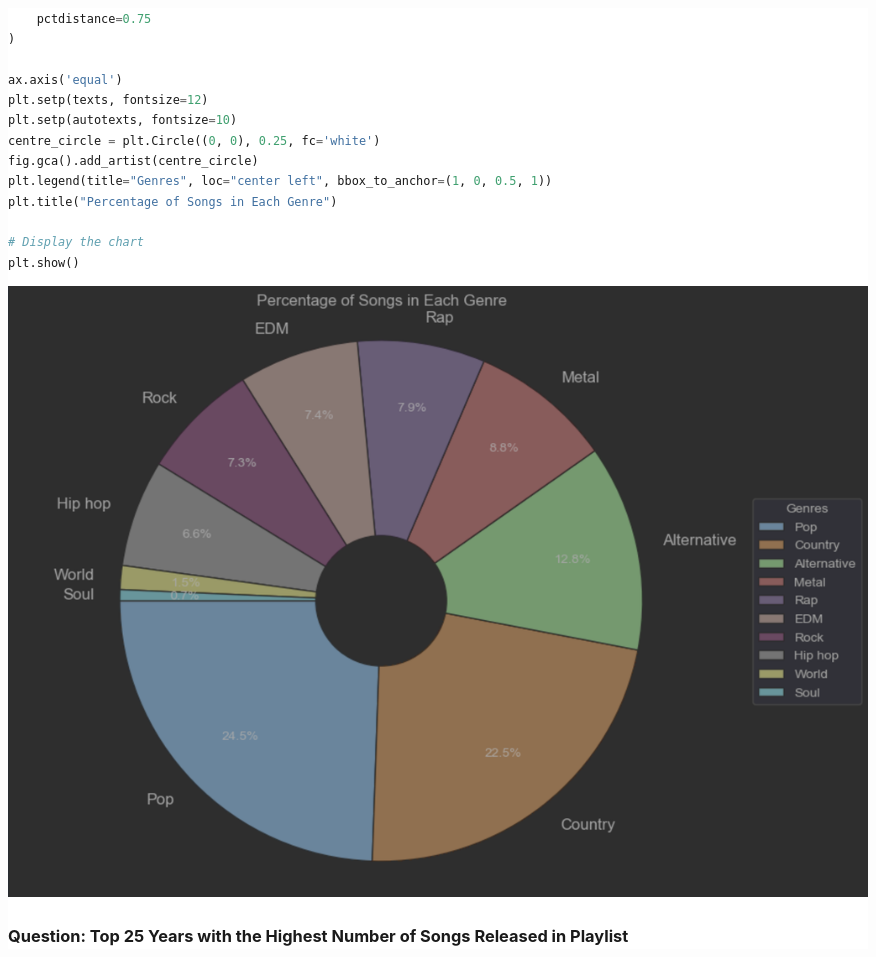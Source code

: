 ``` python
    pctdistance=0.75
)

ax.axis('equal')
plt.setp(texts, fontsize=12)
plt.setp(autotexts, fontsize=10)
centre_circle = plt.Circle((0, 0), 0.25, fc='white')
fig.gca().add_artist(centre_circle)
plt.legend(title="Genres", loc="center left", bbox_to_anchor=(1, 0, 0.5, 1))
plt.title("Percentage of Songs in Each Genre")

# Display the chart
plt.show()
```


![](/images/Genre_breakdown-Pie.png)


### Question: Top 25 Years with the Highest Number of Songs Released in Playlist
